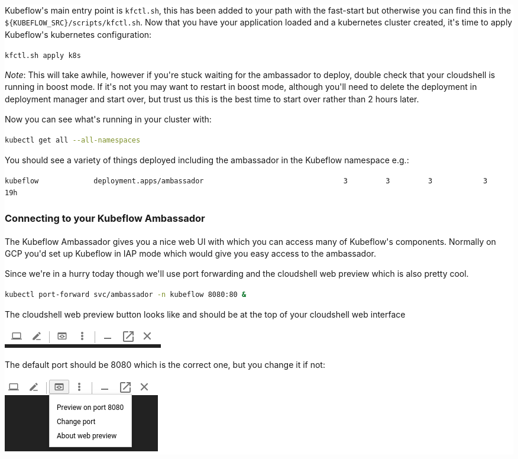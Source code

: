 Kubeflow's main entry point is `kfctl.sh`, this has been added to your path with the fast-start but otherwise you can find this in the `${KUBEFLOW_SRC}/scripts/kfctl.sh`.
Now that you have your application loaded and a kubernetes cluster created, it's time to apply Kubeflow's kubernetes configuration:

```bash
kfctl.sh apply k8s
```


*Note*: This will take awhile, however if you're stuck waiting for the ambassador to deploy, double check that your cloudshell is running in boost mode. If it's not you may want to restart in boost mode, although you'll need to delete the deployment in deployment manager and start over, but trust us this is the best time to start over rather than 2 hours later.

Now you can see what's running in your cluster with:

```bash
kubectl get all --all-namespaces
```

You should see a variety of things deployed including the ambassador in the Kubeflow namespace e.g.:

```
kubeflow             deployment.apps/ambassador                                 3         3         3            3           19h
```

### Connecting to your Kubeflow Ambassador

The Kubeflow Ambassador gives you a nice web UI with which you can access many of Kubeflow's components.
Normally on GCP you'd set up Kubeflow in IAP mode which would give you easy access to the ambassador.

Since we're in a hurry today though we'll use port forwarding and the cloudshell web preview which is also pretty cool.

```bash
kubectl port-forward svc/ambassador -n kubeflow 8080:80 &
```

The cloudshell web preview button looks like and should be at the top of your cloudshell web interface

![image of cloudshell webpreview button](./imgs/web_preview.png)

The default port should be 8080 which is the correct one, but you change it if not:

![image of cloudhsell port selection](./imgs/webpreview_w_port.png)
